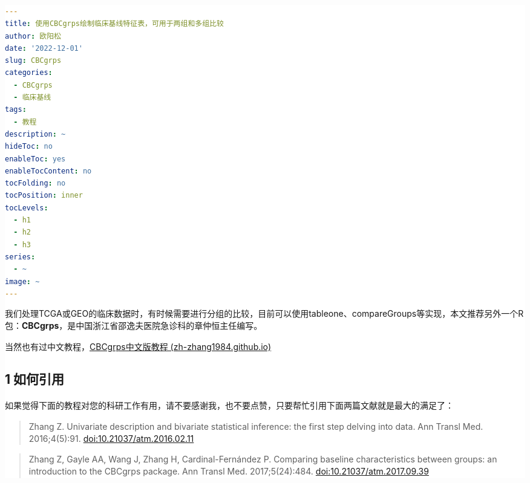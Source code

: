```yaml
---
title: 使用CBCgrps绘制临床基线特征表，可用于两组和多组比较
author: 欧阳松
date: '2022-12-01'
slug: CBCgrps
categories:
  - CBCgrps
  - 临床基线
tags:
  - 教程
description: ~
hideToc: no
enableToc: yes
enableTocContent: no
tocFolding: no
tocPosition: inner
tocLevels:
  - h1
  - h2
  - h3
series:
  - ~
image: ~
---
```


<script src="/rmarkdown-libs/htmlwidgets/htmlwidgets.js"></script>
<link href="/rmarkdown-libs/datatables-css/datatables-crosstalk.css" rel="stylesheet" />
<script src="/rmarkdown-libs/datatables-binding/datatables.js"></script>
<script src="/rmarkdown-libs/jquery/jquery-3.6.0.min.js"></script>
<link href="/rmarkdown-libs/dt-core/css/jquery.dataTables.min.css" rel="stylesheet" />
<link href="/rmarkdown-libs/dt-core/css/jquery.dataTables.extra.css" rel="stylesheet" />
<script src="/rmarkdown-libs/dt-core/js/jquery.dataTables.min.js"></script>
<link href="/rmarkdown-libs/crosstalk/css/crosstalk.min.css" rel="stylesheet" />
<script src="/rmarkdown-libs/crosstalk/js/crosstalk.min.js"></script>

我们处理TCGA或GEO的临床数据时，有时候需要进行分组的比较，目前可以使用tableone、compareGroups等实现，本文推荐另外一个R包：**CBCgrps**，是中国浙江省邵逸夫医院急诊科的章仲恒主任编写。

当然也有过中文教程，[CBCgrps中文版教程 (zh-zhang1984.github.io)](https://zh-zhang1984.github.io/CBCgrps%E6%95%99%E7%A8%8B.html#2_cbcgrps%E7%AE%80%E4%BB%8B)

## 1 如何引用

如果觉得下面的教程对您的科研工作有用，请不要感谢我，也不要点赞，只要帮忙引用下面两篇文献就是最大的满足了：

> Zhang Z. Univariate description and bivariate statistical inference: the first step delving into data. Ann Transl Med. 2016;4(5):91. <doi:10.21037/atm.2016.02.11>

> Zhang Z, Gayle AA, Wang J, Zhang H, Cardinal-Fernández P. Comparing baseline characteristics between groups: an introduction to the CBCgrps package. Ann Transl Med. 2017;5(24):484. <doi:10.21037/atm.2017.09.39>
